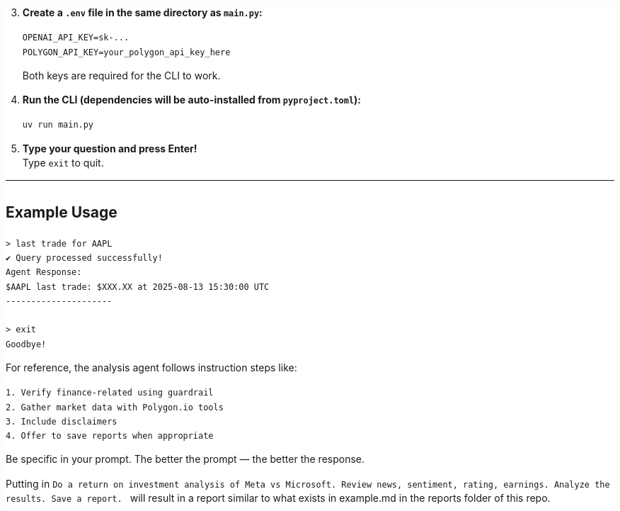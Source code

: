 3. **Create a `.env` file in the same directory as `main.py`:**
    ```
    OPENAI_API_KEY=sk-...
    POLYGON_API_KEY=your_polygon_api_key_here
    ```
    Both keys are required for the CLI to work.

4. **Run the CLI (dependencies will be auto-installed from `pyproject.toml`):**
    ```sh
    uv run main.py
    ```

5. **Type your question and press Enter!**  
   Type `exit` to quit.

---

## Example Usage

```
> last trade for AAPL
✔ Query processed successfully!
Agent Response:
$AAPL last trade: $XXX.XX at 2025-08-13 15:30:00 UTC
---------------------

> exit
Goodbye!
```

For reference, the analysis agent follows instruction steps like:

```
1. Verify finance-related using guardrail
2. Gather market data with Polygon.io tools
3. Include disclaimers
4. Offer to save reports when appropriate
```

Be specific in your prompt. The better the prompt — the better the response.

Putting in `Do a return on investment analysis of Meta vs Microsoft. Review news, sentiment, rating, earnings. Analyze the results. Save a report. ` will result in a report similar to what exists in example.md in the reports folder of this repo.

<div align="center">